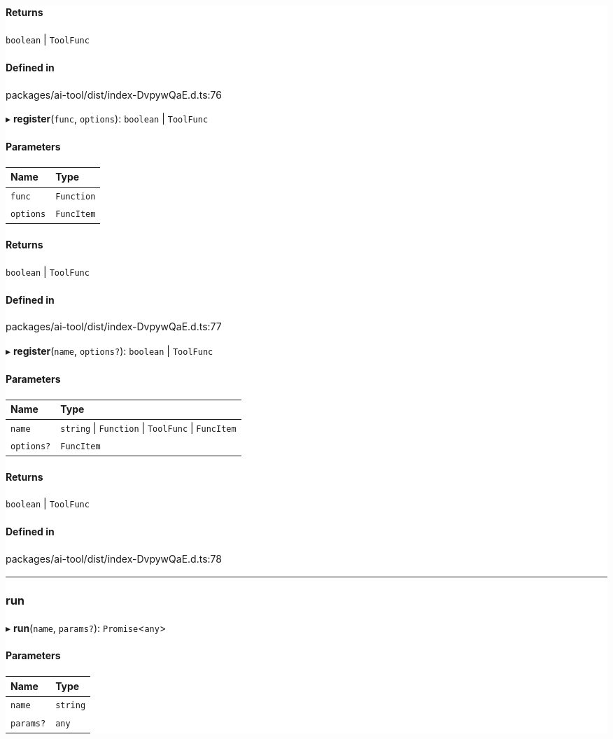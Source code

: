#### Returns

`boolean` \| `ToolFunc`

#### Defined in

packages/ai-tool/dist/index-DvpywQaE.d.ts:76

▸ **register**(`func`, `options`): `boolean` \| `ToolFunc`

#### Parameters

| Name | Type |
| :------ | :------ |
| `func` | `Function` |
| `options` | `FuncItem` |

#### Returns

`boolean` \| `ToolFunc`

#### Defined in

packages/ai-tool/dist/index-DvpywQaE.d.ts:77

▸ **register**(`name`, `options?`): `boolean` \| `ToolFunc`

#### Parameters

| Name | Type |
| :------ | :------ |
| `name` | `string` \| `Function` \| `ToolFunc` \| `FuncItem` |
| `options?` | `FuncItem` |

#### Returns

`boolean` \| `ToolFunc`

#### Defined in

packages/ai-tool/dist/index-DvpywQaE.d.ts:78

___

### run

▸ **run**(`name`, `params?`): `Promise`\<`any`\>

#### Parameters

| Name | Type |
| :------ | :------ |
| `name` | `string` |
| `params?` | `any` |
